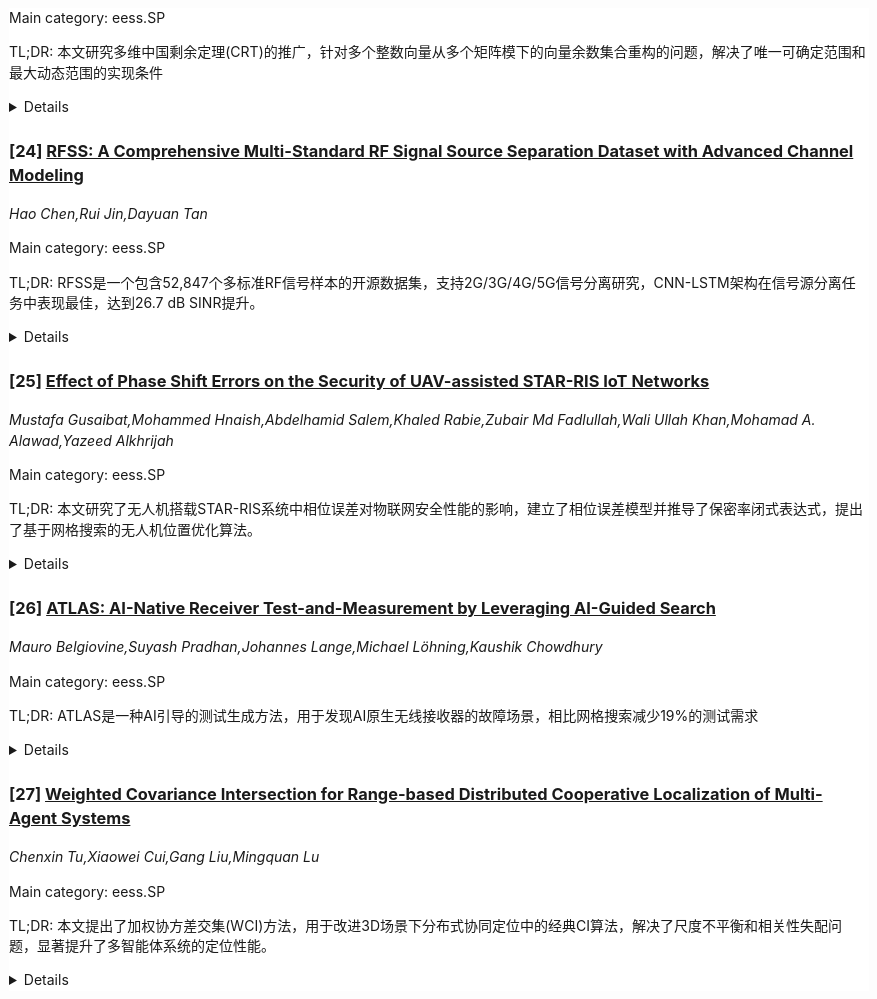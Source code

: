 Main category: eess.SP

TL;DR: 本文研究多维中国剩余定理(CRT)的推广，针对多个整数向量从多个矩阵模下的向量余数集合重构的问题，解决了唯一可确定范围和最大动态范围的实现条件


<details><summary>Details</summary></details>


### [24] [RFSS: A Comprehensive Multi-Standard RF Signal Source Separation Dataset with Advanced Channel Modeling](https://arxiv.org/abs/2508.12106)
*Hao Chen,Rui Jin,Dayuan Tan*

Main category: eess.SP

TL;DR: RFSS是一个包含52,847个多标准RF信号样本的开源数据集，支持2G/3G/4G/5G信号分离研究，CNN-LSTM架构在信号源分离任务中表现最佳，达到26.7 dB SINR提升。


<details><summary>Details</summary></details>


### [25] [Effect of Phase Shift Errors on the Security of UAV-assisted STAR-RIS IoT Networks](https://arxiv.org/abs/2508.12114)
*Mustafa Gusaibat,Mohammed Hnaish,Abdelhamid Salem,Khaled Rabie,Zubair Md Fadlullah,Wali Ullah Khan,Mohamad A. Alawad,Yazeed Alkhrijah*

Main category: eess.SP

TL;DR: 本文研究了无人机搭载STAR-RIS系统中相位误差对物联网安全性能的影响，建立了相位误差模型并推导了保密率闭式表达式，提出了基于网格搜索的无人机位置优化算法。


<details><summary>Details</summary></details>


### [26] [ATLAS: AI-Native Receiver Test-and-Measurement by Leveraging AI-Guided Search](https://arxiv.org/abs/2508.12204)
*Mauro Belgiovine,Suyash Pradhan,Johannes Lange,Michael Löhning,Kaushik Chowdhury*

Main category: eess.SP

TL;DR: ATLAS是一种AI引导的测试生成方法，用于发现AI原生无线接收器的故障场景，相比网格搜索减少19%的测试需求


<details><summary>Details</summary></details>


### [27] [Weighted Covariance Intersection for Range-based Distributed Cooperative Localization of Multi-Agent Systems](https://arxiv.org/abs/2508.12207)
*Chenxin Tu,Xiaowei Cui,Gang Liu,Mingquan Lu*

Main category: eess.SP

TL;DR: 本文提出了加权协方差交集(WCI)方法，用于改进3D场景下分布式协同定位中的经典CI算法，解决了尺度不平衡和相关性失配问题，显著提升了多智能体系统的定位性能。


<details><summary>Details</summary></details>
